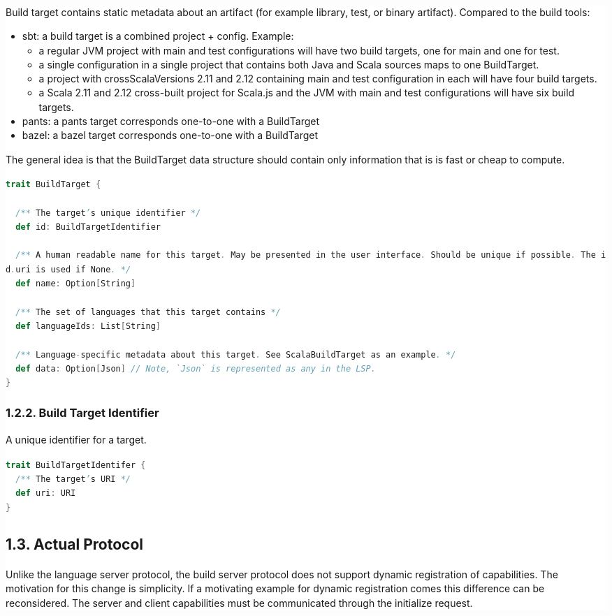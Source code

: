 Build target contains static metadata about an artifact (for example library, test, or binary artifact).
Compared to the build tools:

* sbt: a build target is a combined project + config. Example:
  * a regular JVM project with main and test configurations will have
    two build targets, one for main and one for test.
  * a single configuration in a single project that contains both Java and Scala sources maps to one BuildTarget.
  * a project with crossScalaVersions 2.11 and 2.12 containing main and test configuration in each will have four build targets.
  * a Scala 2.11 and 2.12 cross-built project for Scala.js and the JVM with main and test configurations will have six build targets.
* pants: a pants target corresponds one-to-one with a BuildTarget
* bazel: a bazel target corresponds one-to-one with a BuildTarget

The general idea is that the BuildTarget data structure should contain only information that is is fast or cheap to compute.

```scala
trait BuildTarget {

  /** The target’s unique identifier */
  def id: BuildTargetIdentifier

  /** A human readable name for this target. May be presented in the user interface. Should be unique if possible. The id.uri is used if None. */
  def name: Option[String]

  /** The set of languages that this target contains */
  def languageIds: List[String]

  /** Language-specific metadata about this target. See ScalaBuildTarget as an example. */
  def data: Option[Json] // Note, `Json` is represented as any in the LSP.
}
```

### 1.2.2. Build Target Identifier

A unique identifier for a target.

```scala
trait BuildTargetIdentifer {
  /** The target’s URI */
  def uri: URI
}
```

## 1.3. Actual Protocol

Unlike the language server protocol, the build server protocol does not
support dynamic registration of capabilities.
The motivation for this change is simplicity.
If a motivating example for dynamic registration comes this difference can be reconsidered.
The server and client capabilities must be communicated through the initialize request.
